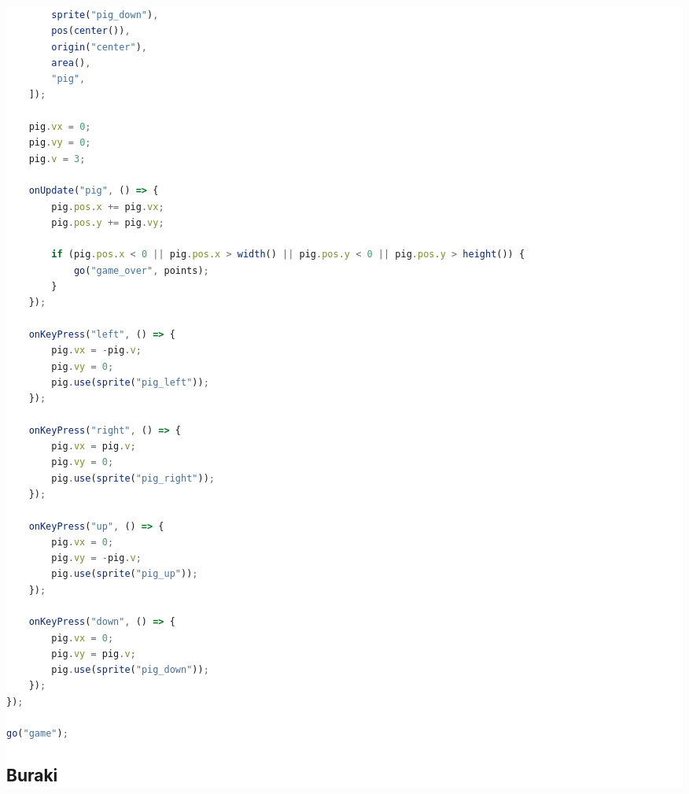 ```js
        sprite("pig_down"),
        pos(center()),
        origin("center"),
        area(),
        "pig",
    ]);

    pig.vx = 0;
    pig.vy = 0;
    pig.v = 3;

    onUpdate("pig", () => {
        pig.pos.x += pig.vx;
        pig.pos.y += pig.vy;

        if (pig.pos.x < 0 || pig.pos.x > width() || pig.pos.y < 0 || pig.pos.y > height()) {
            go("game_over", points);
        }
    });

    onKeyPress("left", () => {
        pig.vx = -pig.v;
        pig.vy = 0;
        pig.use(sprite("pig_left"));
    });

    onKeyPress("right", () => {
        pig.vx = pig.v;
        pig.vy = 0;
        pig.use(sprite("pig_right"));
    });

    onKeyPress("up", () => {
        pig.vx = 0;
        pig.vy = -pig.v;
        pig.use(sprite("pig_up"));
    });

    onKeyPress("down", () => {
        pig.vx = 0;
        pig.vy = pig.v;
        pig.use(sprite("pig_down"));
    });
});

go("game");
```

## Buraki

